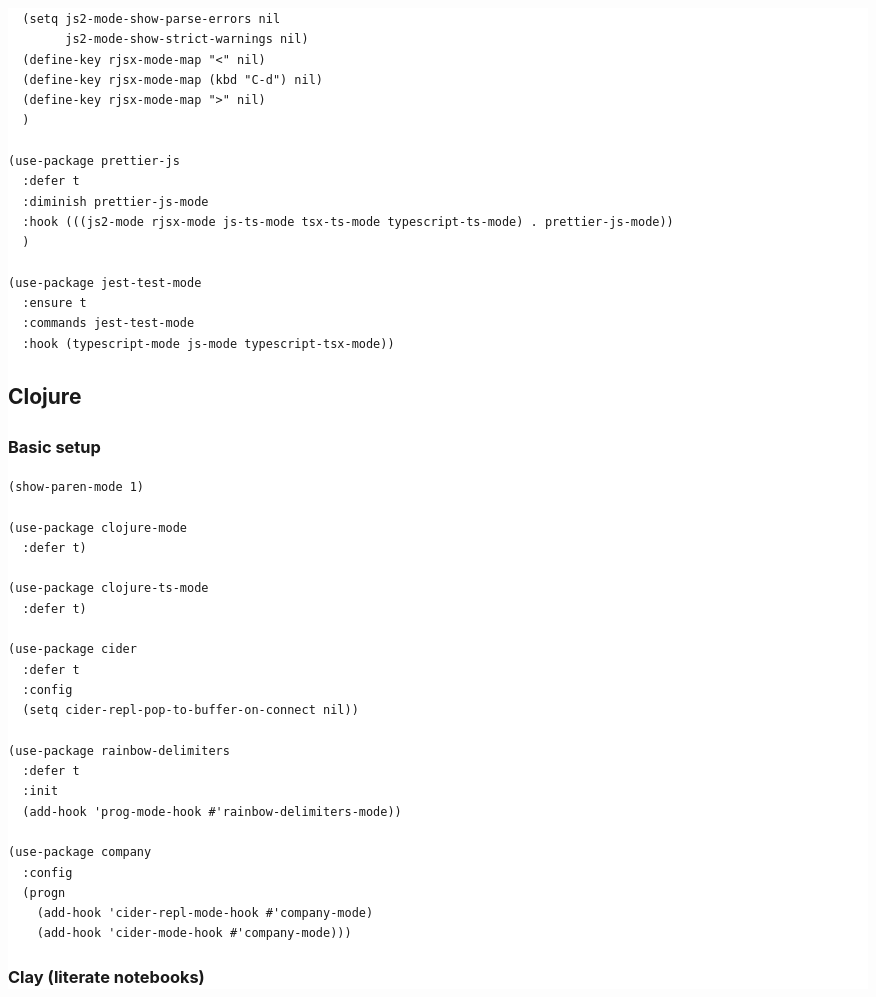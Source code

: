       (setq js2-mode-show-parse-errors nil
            js2-mode-show-strict-warnings nil)
      (define-key rjsx-mode-map "<" nil)
      (define-key rjsx-mode-map (kbd "C-d") nil)
      (define-key rjsx-mode-map ">" nil)
      )
    
    (use-package prettier-js
      :defer t
      :diminish prettier-js-mode
      :hook (((js2-mode rjsx-mode js-ts-mode tsx-ts-mode typescript-ts-mode) . prettier-js-mode))
      )
    
    (use-package jest-test-mode 
      :ensure t 
      :commands jest-test-mode
      :hook (typescript-mode js-mode typescript-tsx-mode))


<a id="orgd209061"></a>

## Clojure


<a id="org75fa505"></a>

### Basic setup

    (show-paren-mode 1)
    
    (use-package clojure-mode
      :defer t)
    
    (use-package clojure-ts-mode
      :defer t)
    
    (use-package cider
      :defer t
      :config
      (setq cider-repl-pop-to-buffer-on-connect nil))
    
    (use-package rainbow-delimiters
      :defer t
      :init
      (add-hook 'prog-mode-hook #'rainbow-delimiters-mode))
    
    (use-package company
      :config
      (progn
        (add-hook 'cider-repl-mode-hook #'company-mode)
        (add-hook 'cider-mode-hook #'company-mode)))


<a id="org8489bb1"></a>

### Clay (literate notebooks)

